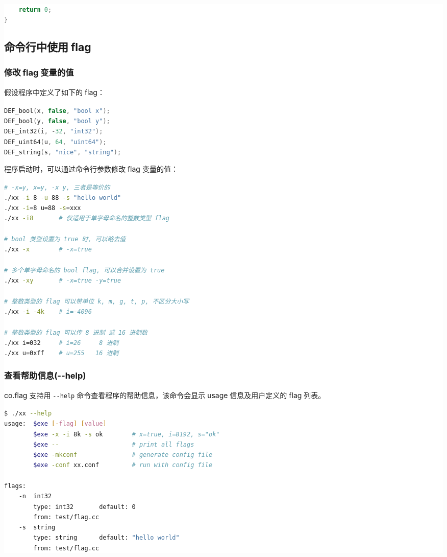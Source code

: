 ```cpp
    return 0;
}
```




## 命令行中使用 flag


### 修改 flag 变量的值

假设程序中定义了如下的 flag：

```cpp
DEF_bool(x, false, "bool x");
DEF_bool(y, false, "bool y");
DEF_int32(i, -32, "int32");
DEF_uint64(u, 64, "uint64");
DEF_string(s, "nice", "string");
```

程序启动时，可以通过命令行参数修改 flag 变量的值：

```bash
# -x=y, x=y, -x y, 三者是等价的
./xx -i 8 -u 88 -s "hello world"
./xx -i=8 u=88 -s=xxx
./xx -i8       # 仅适用于单字母命名的整数类型 flag

# bool 类型设置为 true 时, 可以略去值
./xx -x        # -x=true

# 多个单字母命名的 bool flag, 可以合并设置为 true
./xx -xy       # -x=true -y=true

# 整数类型的 flag 可以带单位 k, m, g, t, p, 不区分大小写
./xx -i -4k    # i=-4096

# 整数类型的 flag 可以传 8 进制 或 16 进制数
./xx i=032     # i=26     8 进制
./xx u=0xff    # u=255   16 进制
```



### 查看帮助信息(--help)

co.flag 支持用 `--help` 命令查看程序的帮助信息，该命令会显示 usage 信息及用户定义的 flag 列表。

```bash
$ ./xx --help
usage:  $exe [-flag] [value]
        $exe -x -i 8k -s ok        # x=true, i=8192, s="ok"
        $exe --                    # print all flags
        $exe -mkconf               # generate config file
        $exe -conf xx.conf         # run with config file

flags:
    -n  int32
        type: int32       default: 0
        from: test/flag.cc
    -s  string
        type: string      default: "hello world"
        from: test/flag.cc
```
